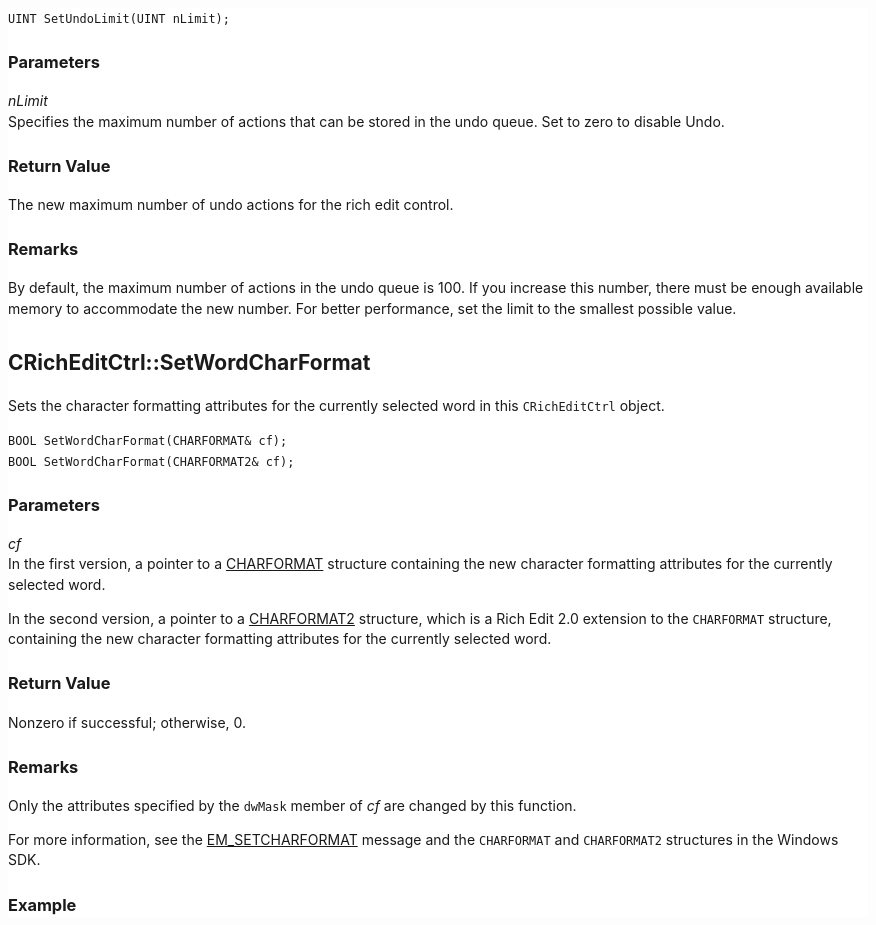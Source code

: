 ```
UINT SetUndoLimit(UINT nLimit);
```

### Parameters

*nLimit*<br/>
Specifies the maximum number of actions that can be stored in the undo queue. Set to zero to disable Undo.

### Return Value

The new maximum number of undo actions for the rich edit control.

### Remarks

By default, the maximum number of actions in the undo queue is 100. If you increase this number, there must be enough available memory to accommodate the new number. For better performance, set the limit to the smallest possible value.

## <a name="setwordcharformat"></a> CRichEditCtrl::SetWordCharFormat

Sets the character formatting attributes for the currently selected word in this `CRichEditCtrl` object.

```
BOOL SetWordCharFormat(CHARFORMAT& cf);
BOOL SetWordCharFormat(CHARFORMAT2& cf);
```

### Parameters

*cf*<br/>
In the first version, a pointer to a [CHARFORMAT](/windows/win32/api/richedit/ns-richedit-charformata) structure containing the new character formatting attributes for the currently selected word.

In the second version, a pointer to a [CHARFORMAT2](/windows/win32/api/richedit/ns-richedit-charformat2w) structure, which is a Rich Edit 2.0 extension to the `CHARFORMAT` structure, containing the new character formatting attributes for the currently selected word.

### Return Value

Nonzero if successful; otherwise, 0.

### Remarks

Only the attributes specified by the `dwMask` member of *cf* are changed by this function.

For more information, see the [EM_SETCHARFORMAT](/windows/win32/Controls/em-setcharformat) message and the `CHARFORMAT` and `CHARFORMAT2` structures in the Windows SDK.

### Example
